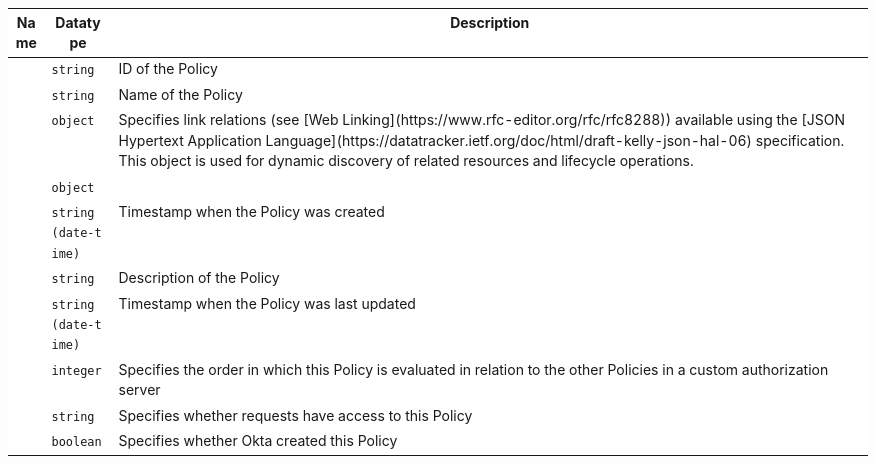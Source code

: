 <table>
<thead>
    <tr>
    <th>Name</th>
    <th>Datatype</th>
    <th>Description</th>
    </tr>
</thead>
<tbody>
<tr>
    <td><CopyableCode code="id" /></td>
    <td><code>string</code></td>
    <td>ID of the Policy</td>
</tr>
<tr>
    <td><CopyableCode code="name" /></td>
    <td><code>string</code></td>
    <td>Name of the Policy</td>
</tr>
<tr>
    <td><CopyableCode code="_links" /></td>
    <td><code>object</code></td>
    <td>Specifies link relations (see [Web Linking](https://www.rfc-editor.org/rfc/rfc8288)) available using the [JSON Hypertext Application Language](https://datatracker.ietf.org/doc/html/draft-kelly-json-hal-06) specification. This object is used for dynamic discovery of related resources and lifecycle operations.</td>
</tr>
<tr>
    <td><CopyableCode code="conditions" /></td>
    <td><code>object</code></td>
    <td></td>
</tr>
<tr>
    <td><CopyableCode code="created" /></td>
    <td><code>string (date-time)</code></td>
    <td>Timestamp when the Policy was created</td>
</tr>
<tr>
    <td><CopyableCode code="description" /></td>
    <td><code>string</code></td>
    <td>Description of the Policy</td>
</tr>
<tr>
    <td><CopyableCode code="lastUpdated" /></td>
    <td><code>string (date-time)</code></td>
    <td>Timestamp when the Policy was last updated</td>
</tr>
<tr>
    <td><CopyableCode code="priority" /></td>
    <td><code>integer</code></td>
    <td>Specifies the order in which this Policy is evaluated in relation to the other Policies in a custom authorization server</td>
</tr>
<tr>
    <td><CopyableCode code="status" /></td>
    <td><code>string</code></td>
    <td>Specifies whether requests have access to this Policy</td>
</tr>
<tr>
    <td><CopyableCode code="system" /></td>
    <td><code>boolean</code></td>
    <td>Specifies whether Okta created this Policy</td>
</tr>
<tr>